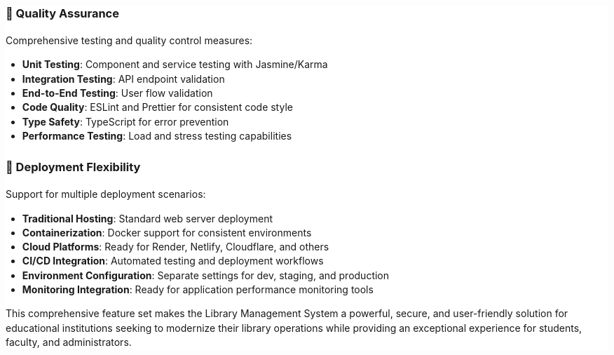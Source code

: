 ### 🧪 Quality Assurance
Comprehensive testing and quality control measures:

- **Unit Testing**: Component and service testing with Jasmine/Karma
- **Integration Testing**: API endpoint validation
- **End-to-End Testing**: User flow validation
- **Code Quality**: ESLint and Prettier for consistent code style
- **Type Safety**: TypeScript for error prevention
- **Performance Testing**: Load and stress testing capabilities

### 🚀 Deployment Flexibility
Support for multiple deployment scenarios:

- **Traditional Hosting**: Standard web server deployment
- **Containerization**: Docker support for consistent environments
- **Cloud Platforms**: Ready for Render, Netlify, Cloudflare, and others
- **CI/CD Integration**: Automated testing and deployment workflows
- **Environment Configuration**: Separate settings for dev, staging, and production
- **Monitoring Integration**: Ready for application performance monitoring tools

This comprehensive feature set makes the Library Management System a powerful, secure, and user-friendly solution for educational institutions seeking to modernize their library operations while providing an exceptional experience for students, faculty, and administrators.